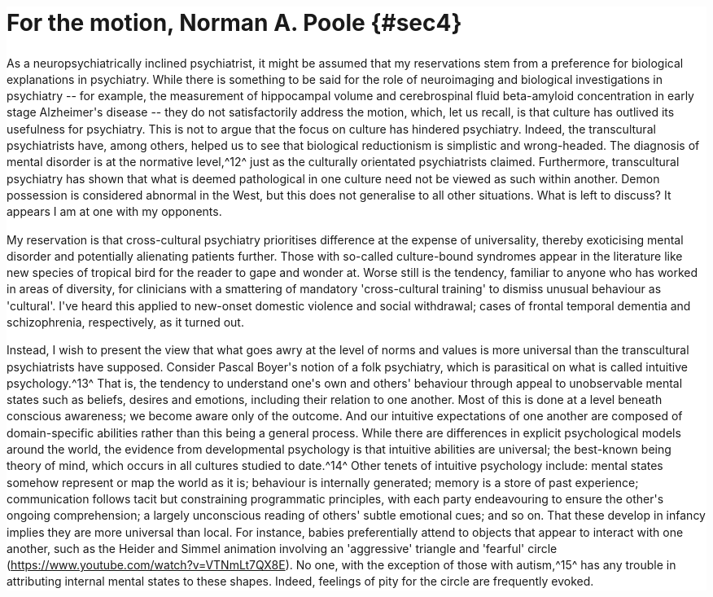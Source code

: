 # For the motion, Norman A. Poole {#sec4}

As a neuropsychiatrically inclined psychiatrist, it might be assumed
that my reservations stem from a preference for biological explanations
in psychiatry. While there is something to be said for the role of
neuroimaging and biological investigations in psychiatry -- for example,
the measurement of hippocampal volume and cerebrospinal fluid
beta-amyloid concentration in early stage Alzheimer\'s disease -- they
do not satisfactorily address the motion, which, let us recall, is that
culture has outlived its usefulness for psychiatry. This is not to argue
that the focus on culture has hindered psychiatry. Indeed, the
transcultural psychiatrists have, among others, helped us to see that
biological reductionism is simplistic and wrong-headed. The diagnosis of
mental disorder is at the normative level,^12^ just as the culturally
orientated psychiatrists claimed. Furthermore, transcultural psychiatry
has shown that what is deemed pathological in one culture need not be
viewed as such within another. Demon possession is considered abnormal
in the West, but this does not generalise to all other situations. What
is left to discuss? It appears I am at one with my opponents.

My reservation is that cross-cultural psychiatry prioritises difference
at the expense of universality, thereby exoticising mental disorder and
potentially alienating patients further. Those with so-called
culture-bound syndromes appear in the literature like new species of
tropical bird for the reader to gape and wonder at. Worse still is the
tendency, familiar to anyone who has worked in areas of diversity, for
clinicians with a smattering of mandatory 'cross-cultural training' to
dismiss unusual behaviour as 'cultural'. I\'ve heard this applied to
new-onset domestic violence and social withdrawal; cases of frontal
temporal dementia and schizophrenia, respectively, as it turned out.

Instead, I wish to present the view that what goes awry at the level of
norms and values is more universal than the transcultural psychiatrists
have supposed. Consider Pascal Boyer\'s notion of a folk psychiatry,
which is parasitical on what is called intuitive psychology.^13^ That
is, the tendency to understand one\'s own and others\' behaviour through
appeal to unobservable mental states such as beliefs, desires and
emotions, including their relation to one another. Most of this is done
at a level beneath conscious awareness; we become aware only of the
outcome. And our intuitive expectations of one another are composed of
domain-specific abilities rather than this being a general process.
While there are differences in explicit psychological models around the
world, the evidence from developmental psychology is that intuitive
abilities are universal; the best-known being theory of mind, which
occurs in all cultures studied to date.^14^ Other tenets of intuitive
psychology include: mental states somehow represent or map the world as
it is; behaviour is internally generated; memory is a store of past
experience; communication follows tacit but constraining programmatic
principles, with each party endeavouring to ensure the other\'s ongoing
comprehension; a largely unconscious reading of others\' subtle
emotional cues; and so on. That these develop in infancy implies they
are more universal than local. For instance, babies preferentially
attend to objects that appear to interact with one another, such as the
Heider and Simmel animation involving an 'aggressive' triangle and
'fearful' circle (<https://www.youtube.com/watch?v=VTNmLt7QX8E>). No
one, with the exception of those with autism,^15^ has any trouble in
attributing internal mental states to these shapes. Indeed, feelings of
pity for the circle are frequently evoked.
